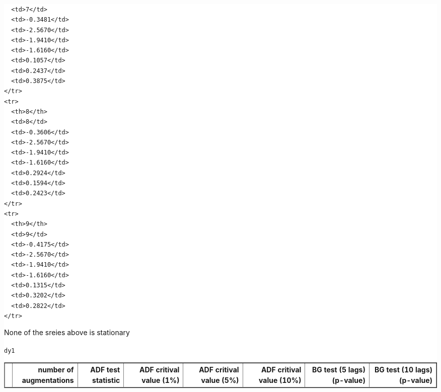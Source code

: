       <td>7</td>
      <td>-0.3481</td>
      <td>-2.5670</td>
      <td>-1.9410</td>
      <td>-1.6160</td>
      <td>0.1057</td>
      <td>0.2437</td>
      <td>0.3875</td>
    </tr>
    <tr>
      <th>8</th>
      <td>8</td>
      <td>-0.3606</td>
      <td>-2.5670</td>
      <td>-1.9410</td>
      <td>-1.6160</td>
      <td>0.2924</td>
      <td>0.1594</td>
      <td>0.2423</td>
    </tr>
    <tr>
      <th>9</th>
      <td>9</td>
      <td>-0.4175</td>
      <td>-2.5670</td>
      <td>-1.9410</td>
      <td>-1.6160</td>
      <td>0.1315</td>
      <td>0.3202</td>
      <td>0.2822</td>
    </tr>
  </tbody>
</table>
</div>


None of the sreies above is stationary

    dy1



<div>
<style scoped>
    .dataframe tbody tr th:only-of-type {
        vertical-align: middle;
    }

    .dataframe tbody tr th {
        vertical-align: top;
    }

    .dataframe thead th {
        text-align: right;
    }
</style>
<table border="1" class="dataframe">
  <thead>
    <tr style="text-align: right;">
      <th></th>
      <th>number of augmentations</th>
      <th>ADF test statistic</th>
      <th>ADF critival value (1%)</th>
      <th>ADF critival value (5%)</th>
      <th>ADF critival value (10%)</th>
      <th>BG test (5 lags) (p-value)</th>
      <th>BG test (10 lags) (p-value)</th>